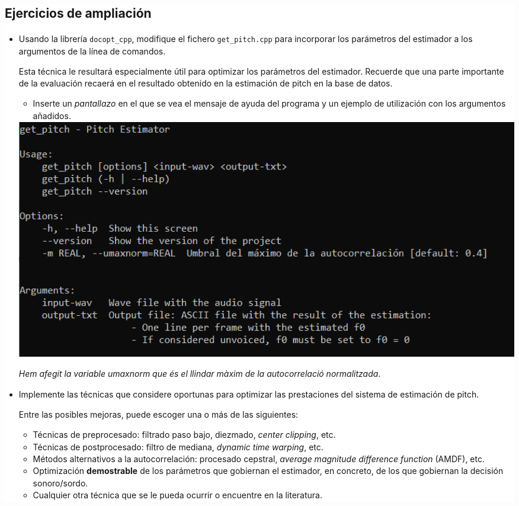 Ejercicios de ampliación
------------------------

- Usando la librería `docopt_cpp`, modifique el fichero `get_pitch.cpp` para incorporar los parámetros del
  estimador a los argumentos de la línea de comandos.
  
  Esta técnica le resultará especialmente útil para optimizar los parámetros del estimador. Recuerde que
  una parte importante de la evaluación recaerá en el resultado obtenido en la estimación de pitch en la
  base de datos.

  * Inserte un *pantallazo* en el que se vea el mensaje de ayuda del programa y un ejemplo de utilización
    con los argumentos añadidos.

  <img width="1366" alt="Summary" src="https://github.com/saratarratss/P3/blob/Estevez-Mesquida-Tarrats/PAV3capt7.PNG">

    *Hem afegit la variable umaxnorm que és el llindar màxim de la autocorrelació normalitzada*.

- Implemente las técnicas que considere oportunas para optimizar las prestaciones del sistema de estimación
  de pitch.

  Entre las posibles mejoras, puede escoger una o más de las siguientes:

  * Técnicas de preprocesado: filtrado paso bajo, diezmado, *center clipping*, etc.
  * Técnicas de postprocesado: filtro de mediana, *dynamic time warping*, etc.
  * Métodos alternativos a la autocorrelación: procesado cepstral, *average magnitude difference function*
    (AMDF), etc.
  * Optimización **demostrable** de los parámetros que gobiernan el estimador, en concreto, de los que
    gobiernan la decisión sonoro/sordo.
  * Cualquier otra técnica que se le pueda ocurrir o encuentre en la literatura.
